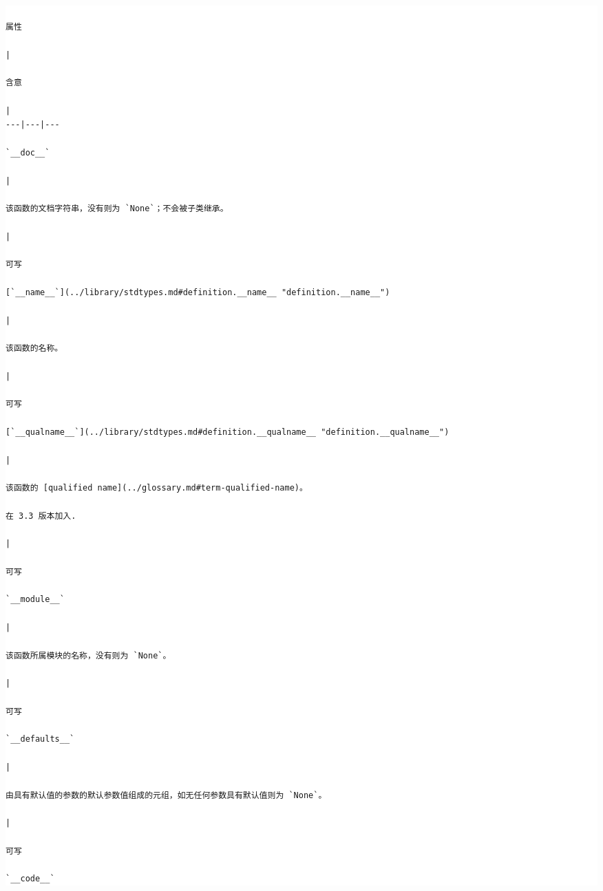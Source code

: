 ~~~

属性

|

含意

|  
---|---|---  
  
`__doc__`

|

该函数的文档字符串，没有则为 `None`；不会被子类继承。

|

可写  
  
[`__name__`](../library/stdtypes.md#definition.__name__ "definition.__name__")

|

该函数的名称。

|

可写  
  
[`__qualname__`](../library/stdtypes.md#definition.__qualname__ "definition.__qualname__")

|

该函数的 [qualified name](../glossary.md#term-qualified-name)。

在 3.3 版本加入.

|

可写  
  
`__module__`

|

该函数所属模块的名称，没有则为 `None`。

|

可写  
  
`__defaults__`

|

由具有默认值的参数的默认参数值组成的元组，如无任何参数具有默认值则为 `None`。

|

可写  
  
`__code__`
~~~